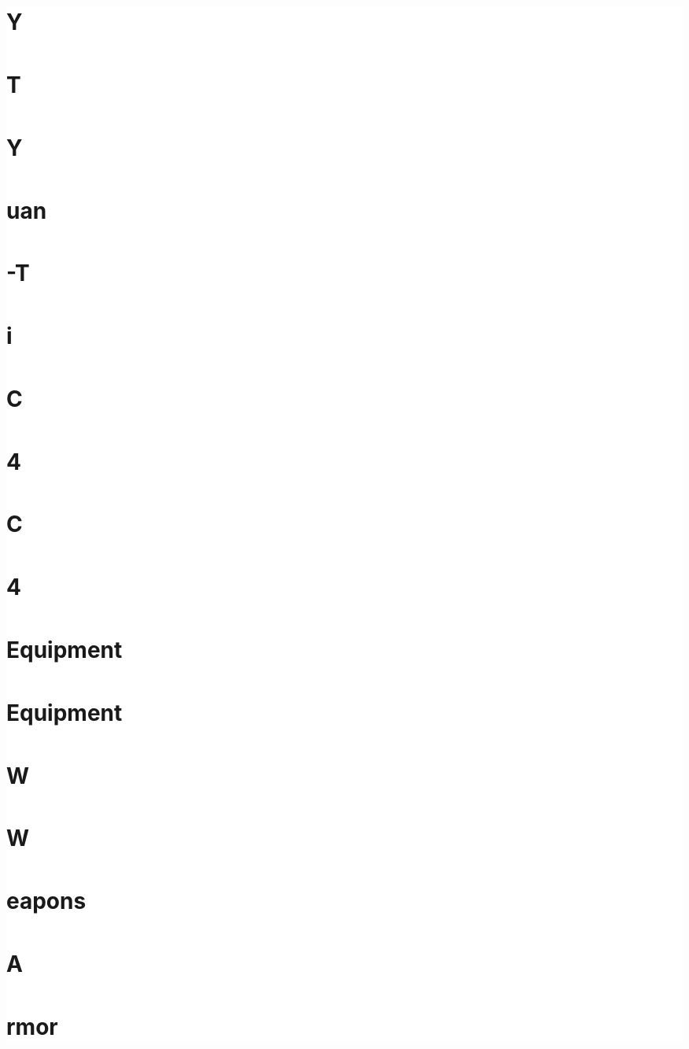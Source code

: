 # Y

# T

# Y

# uan

# -T

# i

# C

# 4

# C

# 4

# Equipment

# Equipment

# W

# W

# eapons

# A

# rmor

